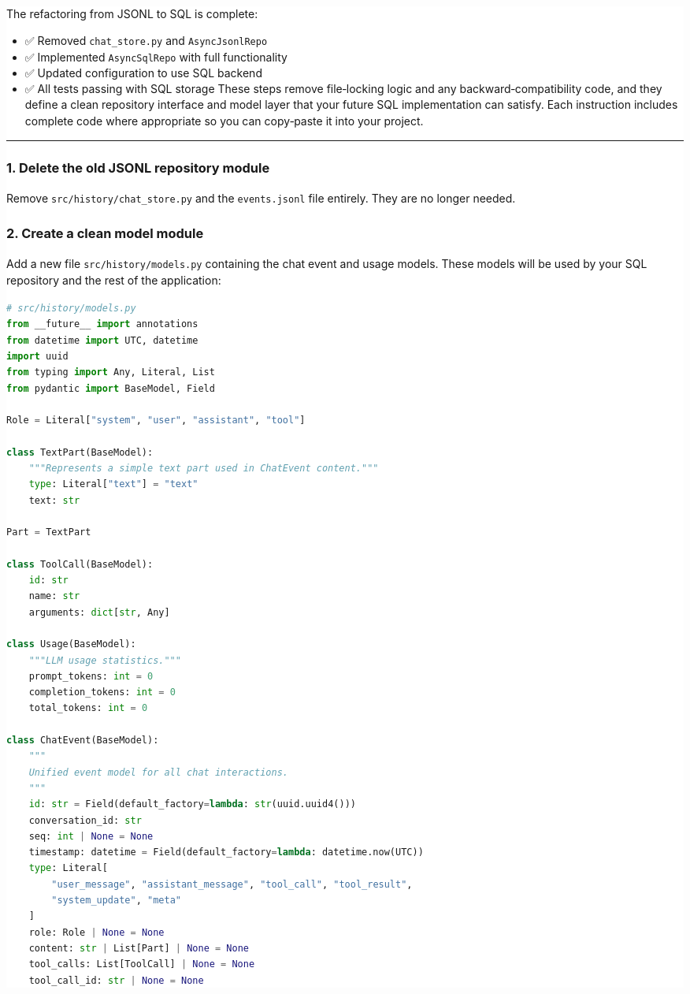 The refactoring from JSONL to SQL is complete:
- ✅ Removed `chat_store.py` and `AsyncJsonlRepo`
- ✅ Implemented `AsyncSqlRepo` with full functionality
- ✅ Updated configuration to use SQL backend
- ✅ All tests passing with SQL storage  These steps remove file‑locking logic and any backward‑compatibility code, and they define a clean repository interface and model layer that your future SQL implementation can satisfy.  Each instruction includes complete code where appropriate so you can copy‑paste it into your project.

---

### 1. Delete the old JSONL repository module

Remove `src/history/chat_store.py` and the `events.jsonl` file entirely.  They are no longer needed.

### 2. Create a clean model module

Add a new file `src/history/models.py` containing the chat event and usage models.  These models will be used by your SQL repository and the rest of the application:

```python
# src/history/models.py
from __future__ import annotations
from datetime import UTC, datetime
import uuid
from typing import Any, Literal, List
from pydantic import BaseModel, Field

Role = Literal["system", "user", "assistant", "tool"]

class TextPart(BaseModel):
    """Represents a simple text part used in ChatEvent content."""
    type: Literal["text"] = "text"
    text: str

Part = TextPart

class ToolCall(BaseModel):
    id: str
    name: str
    arguments: dict[str, Any]

class Usage(BaseModel):
    """LLM usage statistics."""
    prompt_tokens: int = 0
    completion_tokens: int = 0
    total_tokens: int = 0

class ChatEvent(BaseModel):
    """
    Unified event model for all chat interactions.
    """
    id: str = Field(default_factory=lambda: str(uuid.uuid4()))
    conversation_id: str
    seq: int | None = None
    timestamp: datetime = Field(default_factory=lambda: datetime.now(UTC))
    type: Literal[
        "user_message", "assistant_message", "tool_call", "tool_result",
        "system_update", "meta"
    ]
    role: Role | None = None
    content: str | List[Part] | None = None
    tool_calls: List[ToolCall] | None = None
    tool_call_id: str | None = None
```